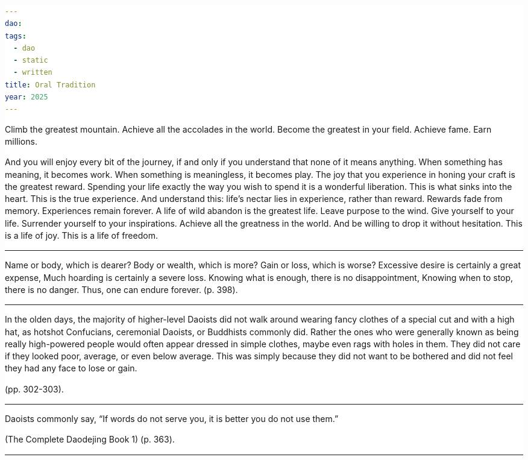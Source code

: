 ```yaml
---
dao: 
tags:
  - dao
  - static
  - written
title: Oral Tradition
year: 2025
---
```

Climb the greatest mountain. Achieve all the accolades in the world. Become
the greatest in your field. Achieve fame. Earn millions.

And you will enjoy every bit of the journey, if and only if you understand that none of it means anything.
When something has meaning, it becomes work. When something is meaningless, it becomes play. The joy that you experience in honing your craft is the greatest reward. Spending your life exactly the way you wish to spend it is a wonderful liberation. This is what sinks into the heart. This is the true experience. And understand this: life’s nectar lies in experience, rather than reward. Rewards fade from memory. Experiences remain forever.
A life of wild abandon is the greatest life. Leave purpose to the wind. Give yourself to your life. Surrender yourself to your inspirations. Achieve all the greatness in the world. And be willing to drop it without hesitation.
This is a life of joy.
This is a life of freedom.

---

Name or body, which is dearer?
Body or wealth, which is more?
Gain or loss, which is worse?
Excessive desire is certainly a great expense,
Much hoarding is certainly a severe loss.
Knowing what is enough, there is no disappointment,
Knowing when to stop, there is no danger.
Thus, one can endure forever.
 (p. 398). 

---
In the olden days, the majority of higher-level Daoists did not walk around wearing fancy clothes of a special cut and with a high hat, as hotshot Confucians, ceremonial Daoists, or Buddhists commonly did. Rather the ones who were generally known as being really high-powered people would often appear dressed in simple clothes, maybe even rags with holes in them. They did not care if they looked poor, average, or even below average. This was simply because they did not want to be bothered and did not feel they had any face to lose or gain.

(pp. 302-303). 

---
Daoists commonly say, “If words do not serve you, it is better you do not use them.”

(The Complete Daodejing Book 1) (p. 363).

---